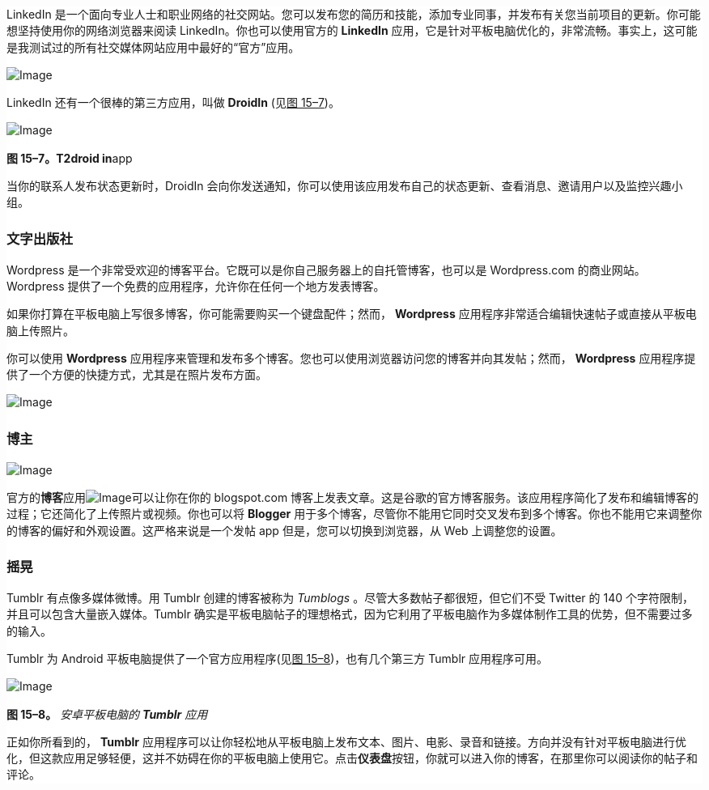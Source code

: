 LinkedIn 是一个面向专业人士和职业网络的社交网站。您可以发布您的简历和技能，添加专业同事，并发布有关您当前项目的更新。你可能想坚持使用你的网络浏览器来阅读 LinkedIn。你也可以使用官方的 **LinkedIn** 应用，它是针对平板电脑优化的，非常流畅。事实上，这可能是我测试过的所有社交媒体网站应用中最好的“官方”应用。

![Image](images/U1503.jpg)

LinkedIn 还有一个很棒的第三方应用，叫做 **DroidIn** (见[图 15–7](#fig_15_7))。

![Image](images/1507.jpg)

**图 15–7。**T2**droid in**app

当你的联系人发布状态更新时，DroidIn 会向你发送通知，你可以使用该应用发布自己的状态更新、查看消息、邀请用户以及监控兴趣小组。

### 文字出版社

Wordpress 是一个非常受欢迎的博客平台。它既可以是你自己服务器上的自托管博客，也可以是 Wordpress.com 的商业网站。Wordpress 提供了一个免费的应用程序，允许你在任何一个地方发表博客。

如果你打算在平板电脑上写很多博客，你可能需要购买一个键盘配件；然而， **Wordpress** 应用程序非常适合编辑快速帖子或直接从平板电脑上传照片。

你可以使用 **Wordpress** 应用程序来管理和发布多个博客。您也可以使用浏览器访问您的博客并向其发帖；然而， **Wordpress** 应用程序提供了一个方便的快捷方式，尤其是在照片发布方面。

![Image](images/U1504.jpg)

### 博主

![Image](images/U1505.jpg)

官方的**博客**应用![Image](images/U1506.jpg)可以让你在你的 blogspot.com 博客上发表文章。这是谷歌的官方博客服务。该应用程序简化了发布和编辑博客的过程；它还简化了上传照片或视频。你也可以将 **Blogger** 用于多个博客，尽管你不能用它同时交叉发布到多个博客。你也不能用它来调整你的博客的偏好和外观设置。这严格来说是一个发帖 app 但是，您可以切换到浏览器，从 Web 上调整您的设置。

### 摇晃

Tumblr 有点像多媒体微博。用 Tumblr 创建的博客被称为 *Tumblogs* 。尽管大多数帖子都很短，但它们不受 Twitter 的 140 个字符限制，并且可以包含大量嵌入媒体。Tumblr 确实是平板电脑帖子的理想格式，因为它利用了平板电脑作为多媒体制作工具的优势，但不需要过多的输入。

Tumblr 为 Android 平板电脑提供了一个官方应用程序(见[图 15–8](#fig_15_8))，也有几个第三方 Tumblr 应用程序可用。

![Image](images/1508.jpg)

**图 15–8。** *安卓平板电脑的 **Tumblr** 应用*

正如你所看到的， **Tumblr** 应用程序可以让你轻松地从平板电脑上发布文本、图片、电影、录音和链接。方向并没有针对平板电脑进行优化，但这款应用足够轻便，这并不妨碍在你的平板电脑上使用它。点击**仪表盘**按钮，你就可以进入你的博客，在那里你可以阅读你的帖子和评论。